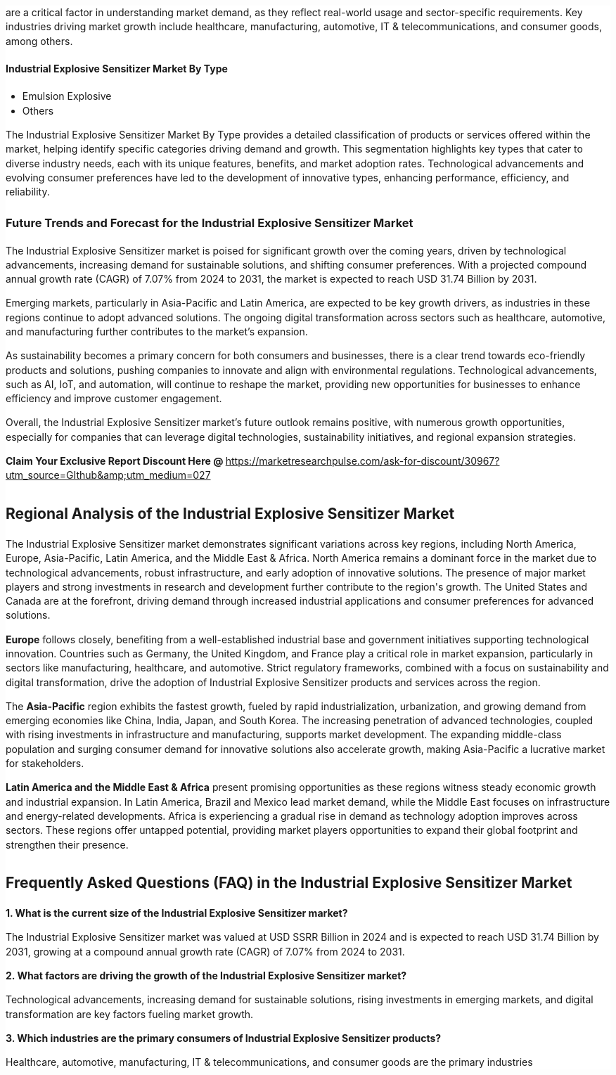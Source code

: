 are a critical factor in understanding market demand, as they reflect real-world usage and sector-specific requirements. Key industries driving market growth include healthcare, manufacturing, automotive, IT &amp; telecommunications, and consumer goods, among others.</p><h4>Industrial Explosive Sensitizer Market&nbsp;<strong>By&nbsp;Type</strong></h4><ul><li>Emulsion Explosive<li> Others</li></ul><p>The Industrial Explosive Sensitizer Market By Type provides a detailed classification of products or services offered within the market, helping identify specific categories driving demand and growth. This segmentation highlights key types that cater to diverse industry needs, each with its unique features, benefits, and market adoption rates. Technological advancements and evolving consumer preferences have led to the development of innovative types, enhancing performance, efficiency, and reliability.</p><h3>Future Trends and Forecast for the Industrial Explosive Sensitizer Market</h3><p>The Industrial Explosive Sensitizer market is poised for significant growth over the coming years, driven by technological advancements, increasing demand for sustainable solutions, and shifting consumer preferences. With a projected compound annual growth rate (CAGR) of 7.07% from 2024 to 2031, the market is expected to reach USD 31.74 Billion by 2031.</p><p>Emerging markets, particularly in Asia-Pacific and Latin America, are expected to be key growth drivers, as industries in these regions continue to adopt advanced solutions. The ongoing digital transformation across sectors such as healthcare, automotive, and manufacturing further contributes to the market&rsquo;s expansion.</p><p>As sustainability becomes a primary concern for both consumers and businesses, there is a clear trend towards eco-friendly products and solutions, pushing companies to innovate and align with environmental regulations. Technological advancements, such as AI, IoT, and automation, will continue to reshape the market, providing new opportunities for businesses to enhance efficiency and improve customer engagement.</p><p>Overall, the Industrial Explosive Sensitizer market&rsquo;s future outlook remains positive, with numerous growth opportunities, especially for companies that can leverage digital technologies, sustainability initiatives, and regional expansion strategies.</p><p><strong>Claim Your Exclusive Report Discount Here @ </strong><a href="https://marketresearchpulse.com/ask-for-discount/30967?utm_source=GIthub&amp;utm_medium=027">https://marketresearchpulse.com/ask-for-discount/30967?utm_source=GIthub&amp;utm_medium=027</a></p><h2><strong>Regional Analysis of the Industrial Explosive Sensitizer Market</strong></h2><p>The Industrial Explosive Sensitizer market demonstrates significant variations across key regions, including North America, Europe, Asia-Pacific, Latin America, and the Middle East &amp; Africa. North America remains a dominant force in the market due to technological advancements, robust infrastructure, and early adoption of innovative solutions. The presence of major market players and strong investments in research and development further contribute to the region's growth. The United States and Canada are at the forefront, driving demand through increased industrial applications and consumer preferences for advanced solutions.</p><p><strong>Europe</strong> follows closely, benefiting from a well-established industrial base and government initiatives supporting technological innovation. Countries such as Germany, the United Kingdom, and France play a critical role in market expansion, particularly in sectors like manufacturing, healthcare, and automotive. Strict regulatory frameworks, combined with a focus on sustainability and digital transformation, drive the adoption of Industrial Explosive Sensitizer products and services across the region.</p><p>The <strong>Asia-Pacific</strong> region exhibits the fastest growth, fueled by rapid industrialization, urbanization, and growing demand from emerging economies like China, India, Japan, and South Korea. The increasing penetration of advanced technologies, coupled with rising investments in infrastructure and manufacturing, supports market development. The expanding middle-class population and surging consumer demand for innovative solutions also accelerate growth, making Asia-Pacific a lucrative market for stakeholders.</p><p><strong>Latin America and the Middle East &amp; Africa</strong> present promising opportunities as these regions witness steady economic growth and industrial expansion. In Latin America, Brazil and Mexico lead market demand, while the Middle East focuses on infrastructure and energy-related developments. Africa is experiencing a gradual rise in demand as technology adoption improves across sectors. These regions offer untapped potential, providing market players opportunities to expand their global footprint and strengthen their presence.</p><h2><strong>Frequently Asked Questions (FAQ) in the Industrial Explosive Sensitizer Market</strong></h2><p><strong>1. What is the current size of the Industrial Explosive Sensitizer market?</strong></p><p>The Industrial Explosive Sensitizer market was valued at USD SSRR Billion in 2024 and is expected to reach USD 31.74 Billion by 2031, growing at a compound annual growth rate (CAGR) of 7.07% from 2024 to 2031.</p><p><strong>2. What factors are driving the growth of the Industrial Explosive Sensitizer market?</strong></p><p>Technological advancements, increasing demand for sustainable solutions, rising investments in emerging markets, and digital transformation are key factors fueling market growth.</p><p><strong>3. Which industries are the primary consumers of Industrial Explosive Sensitizer products?</strong></p><p>Healthcare, automotive, manufacturing, IT &amp; telecommunications, and consumer goods are the primary industries